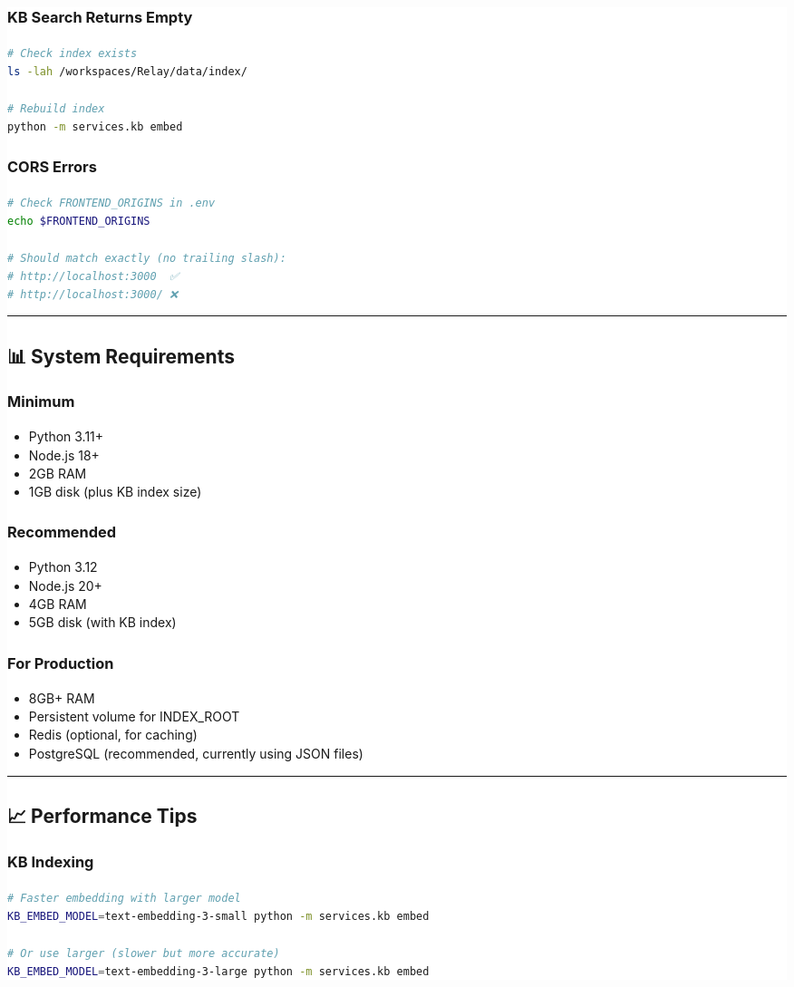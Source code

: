 ### KB Search Returns Empty
```bash
# Check index exists
ls -lah /workspaces/Relay/data/index/

# Rebuild index
python -m services.kb embed
```

### CORS Errors
```bash
# Check FRONTEND_ORIGINS in .env
echo $FRONTEND_ORIGINS

# Should match exactly (no trailing slash):
# http://localhost:3000  ✅
# http://localhost:3000/ ❌
```

---

## 📊 System Requirements

### Minimum
- Python 3.11+
- Node.js 18+
- 2GB RAM
- 1GB disk (plus KB index size)

### Recommended
- Python 3.12
- Node.js 20+
- 4GB RAM
- 5GB disk (with KB index)

### For Production
- 8GB+ RAM
- Persistent volume for INDEX_ROOT
- Redis (optional, for caching)
- PostgreSQL (recommended, currently using JSON files)

---

## 📈 Performance Tips

### KB Indexing
```bash
# Faster embedding with larger model
KB_EMBED_MODEL=text-embedding-3-small python -m services.kb embed

# Or use larger (slower but more accurate)
KB_EMBED_MODEL=text-embedding-3-large python -m services.kb embed
```
